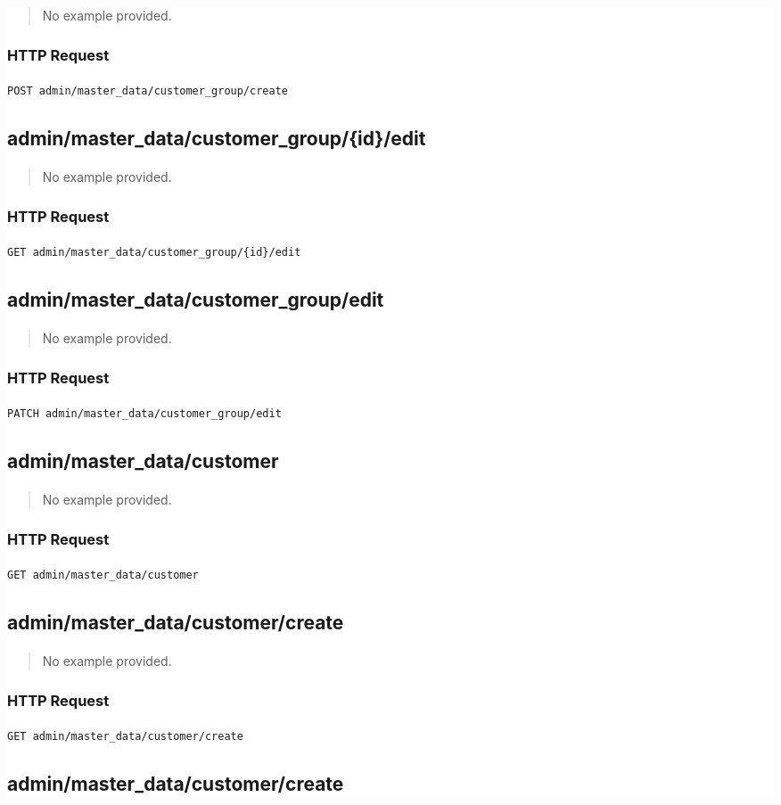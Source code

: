 
> No example provided.

### HTTP Request
`POST admin/master_data/customer_group/create`





## admin/master_data/customer_group/{id}/edit


> No example provided.

### HTTP Request
`GET admin/master_data/customer_group/{id}/edit`





## admin/master_data/customer_group/edit


> No example provided.

### HTTP Request
`PATCH admin/master_data/customer_group/edit`





## admin/master_data/customer


> No example provided.

### HTTP Request
`GET admin/master_data/customer`





## admin/master_data/customer/create


> No example provided.

### HTTP Request
`GET admin/master_data/customer/create`





## admin/master_data/customer/create
